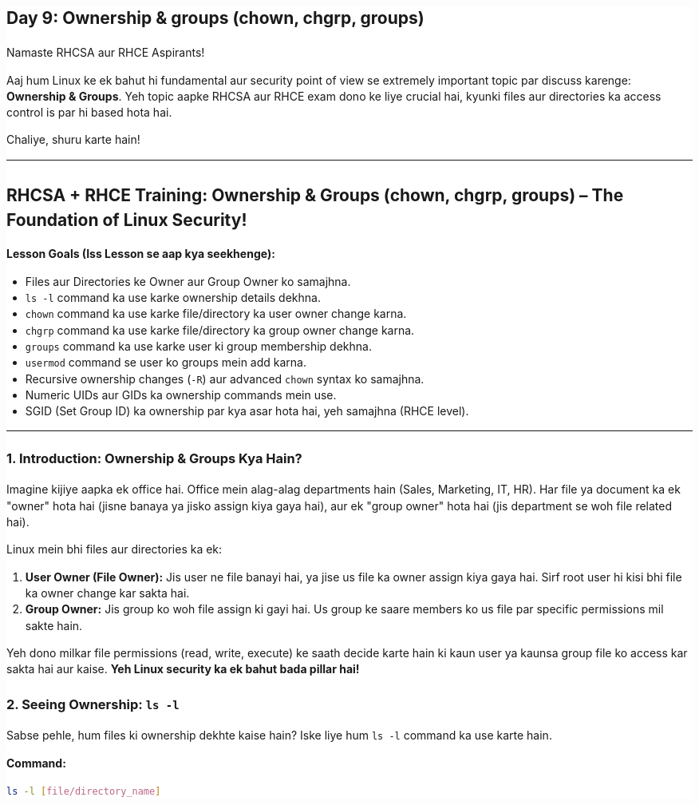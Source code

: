 Day 9: Ownership & groups (chown, chgrp, groups)
---
Namaste RHCSA aur RHCE Aspirants!

Aaj hum Linux ke ek bahut hi fundamental aur security point of view se extremely important topic par discuss karenge: **Ownership & Groups**. Yeh topic aapke RHCSA aur RHCE exam dono ke liye crucial hai, kyunki files aur directories ka access control is par hi based hota hai.

Chaliye, shuru karte hain!

---

## RHCSA + RHCE Training: Ownership & Groups (chown, chgrp, groups) – The Foundation of Linux Security!

**Lesson Goals (Iss Lesson se aap kya seekhenge):**

*   Files aur Directories ke Owner aur Group Owner ko samajhna.
*   `ls -l` command ka use karke ownership details dekhna.
*   `chown` command ka use karke file/directory ka user owner change karna.
*   `chgrp` command ka use karke file/directory ka group owner change karna.
*   `groups` command ka use karke user ki group membership dekhna.
*   `usermod` command se user ko groups mein add karna.
*   Recursive ownership changes (`-R`) aur advanced `chown` syntax ko samajhna.
*   Numeric UIDs aur GIDs ka ownership commands mein use.
*   SGID (Set Group ID) ka ownership par kya asar hota hai, yeh samajhna (RHCE level).

---

### 1. Introduction: Ownership & Groups Kya Hain?

Imagine kijiye aapka ek office hai. Office mein alag-alag departments hain (Sales, Marketing, IT, HR). Har file ya document ka ek "owner" hota hai (jisne banaya ya jisko assign kiya gaya hai), aur ek "group owner" hota hai (jis department se woh file related hai).

Linux mein bhi files aur directories ka ek:

1.  **User Owner (File Owner):** Jis user ne file banayi hai, ya jise us file ka owner assign kiya gaya hai. Sirf root user hi kisi bhi file ka owner change kar sakta hai.
2.  **Group Owner:** Jis group ko woh file assign ki gayi hai. Us group ke saare members ko us file par specific permissions mil sakte hain.

Yeh dono milkar file permissions (read, write, execute) ke saath decide karte hain ki kaun user ya kaunsa group file ko access kar sakta hai aur kaise. **Yeh Linux security ka ek bahut bada pillar hai!**

### 2. Seeing Ownership: `ls -l`

Sabse pehle, hum files ki ownership dekhte kaise hain? Iske liye hum `ls -l` command ka use karte hain.

**Command:**

```bash
ls -l [file/directory_name]
```
